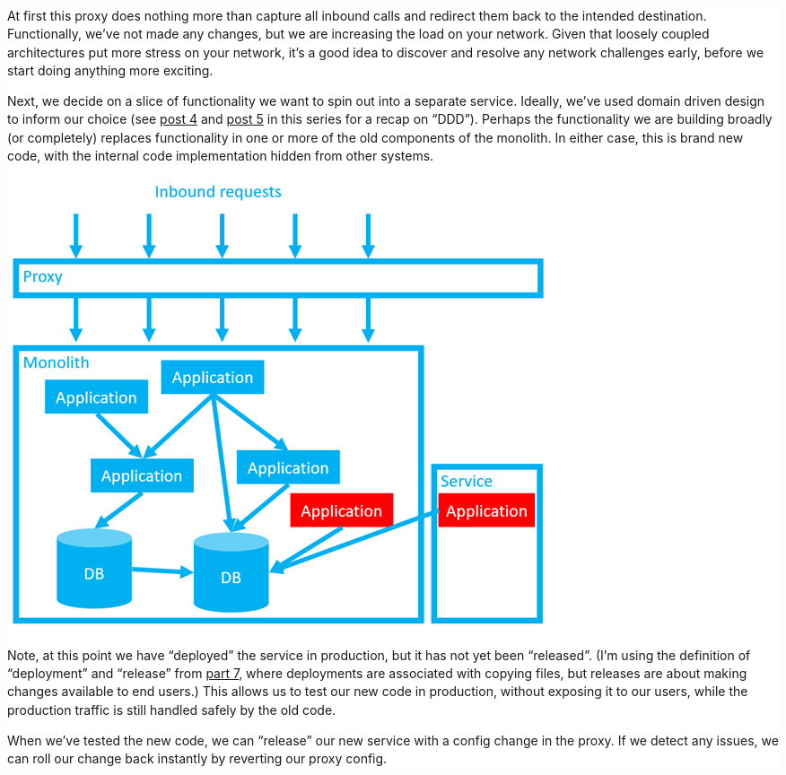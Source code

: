 At first this proxy does nothing more than capture all inbound calls and redirect them back to the intended destination. Functionally, we’ve not made any changes, but we are increasing the load on your network. Given that loosely coupled architectures put more stress on your network, it’s a good idea to discover and resolve any network challenges early, before we start doing anything more exciting.

Next, we decide on a slice of functionality we want to spin out into a separate service. Ideally, we’ve used domain driven design to inform our choice (see [post 4](https://octopus.com/blog/safe-schema-updates-4-loose-coupling-mitigates-tech-problems) and [post 5](https://octopus.com/blog/safe-schema-updates-5-loose-coupling-mitigates-human-problems) in this series for a recap on “DDD”). Perhaps the functionality we are building broadly (or completely) replaces functionality in one or more of the old components of the monolith. In either case, this is brand new code, with the internal code implementation hidden from other systems.

![Dark launch of new service](strangler2.png)
 
Note, at this point we have “deployed” the service in production, but it has not yet been “released”. (I’m using the definition of “deployment” and “release” from [part 7](https://octopus.com/blog/safe-schema-updates-7-near-zero-downtime-deployments), where deployments are associated with copying files, but releases are about making changes available to end users.) This allows us to test our new code in production, without exposing it to our users, while the production traffic is still handled safely by the old code.

When we’ve tested the new code, we can “release” our new service with a config change in the proxy. If we detect any issues, we can roll our change back instantly by reverting our proxy config.
 